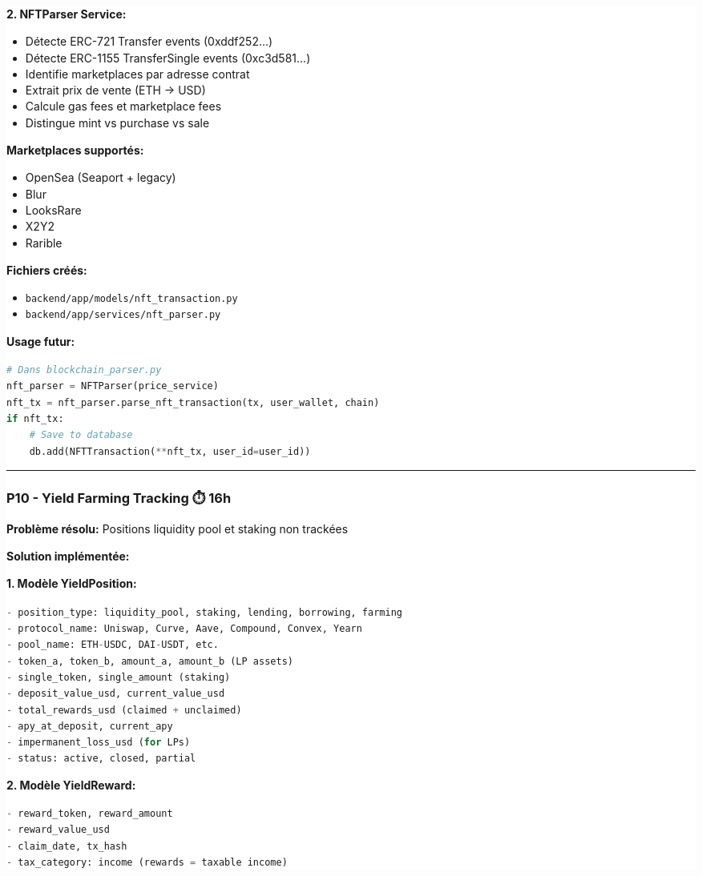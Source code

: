 **2. NFTParser Service:**
- Détecte ERC-721 Transfer events (0xddf252...)
- Détecte ERC-1155 TransferSingle events (0xc3d581...)
- Identifie marketplaces par adresse contrat
- Extrait prix de vente (ETH → USD)
- Calcule gas fees et marketplace fees
- Distingue mint vs purchase vs sale

**Marketplaces supportés:**
- OpenSea (Seaport + legacy)
- Blur
- LooksRare
- X2Y2
- Rarible

**Fichiers créés:**
- `backend/app/models/nft_transaction.py`
- `backend/app/services/nft_parser.py`

**Usage futur:**
```python
# Dans blockchain_parser.py
nft_parser = NFTParser(price_service)
nft_tx = nft_parser.parse_nft_transaction(tx, user_wallet, chain)
if nft_tx:
    # Save to database
    db.add(NFTTransaction(**nft_tx, user_id=user_id))
```

---

### **P10 - Yield Farming Tracking** ⏱️ 16h
**Problème résolu:** Positions liquidity pool et staking non trackées

**Solution implémentée:**

**1. Modèle YieldPosition:**
```python
- position_type: liquidity_pool, staking, lending, borrowing, farming
- protocol_name: Uniswap, Curve, Aave, Compound, Convex, Yearn
- pool_name: ETH-USDC, DAI-USDT, etc.
- token_a, token_b, amount_a, amount_b (LP assets)
- single_token, single_amount (staking)
- deposit_value_usd, current_value_usd
- total_rewards_usd (claimed + unclaimed)
- apy_at_deposit, current_apy
- impermanent_loss_usd (for LPs)
- status: active, closed, partial
```

**2. Modèle YieldReward:**
```python
- reward_token, reward_amount
- reward_value_usd
- claim_date, tx_hash
- tax_category: income (rewards = taxable income)
```
